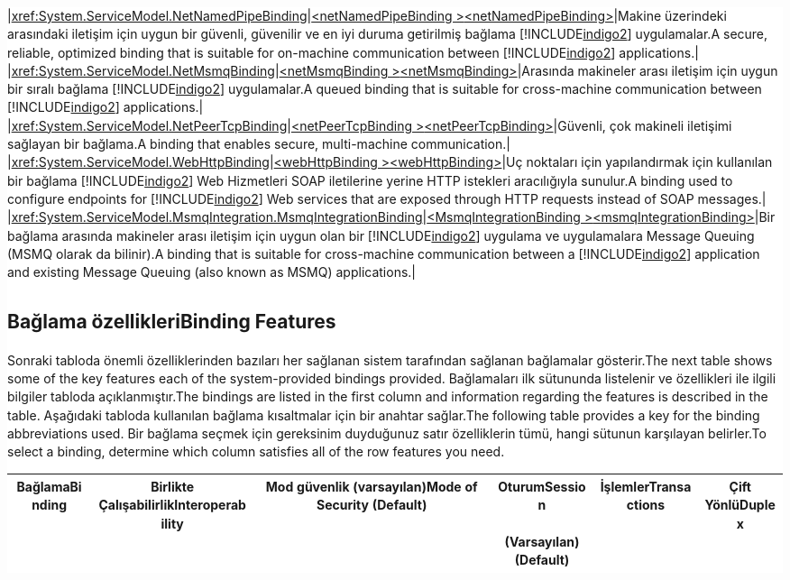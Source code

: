 |<xref:System.ServiceModel.NetNamedPipeBinding>|[<span data-ttu-id="ad816-136">\<netNamedPipeBinding ></span><span class="sxs-lookup"><span data-stu-id="ad816-136">\<netNamedPipeBinding></span></span>](../../../../docs/framework/configure-apps/file-schema/wcf/netnamedpipebinding.md)|<span data-ttu-id="ad816-137">Makine üzerindeki arasındaki iletişim için uygun bir güvenli, güvenilir ve en iyi duruma getirilmiş bağlama [!INCLUDE[indigo2](../../../../includes/indigo2-md.md)] uygulamalar.</span><span class="sxs-lookup"><span data-stu-id="ad816-137">A secure, reliable, optimized binding that is suitable for on-machine communication between [!INCLUDE[indigo2](../../../../includes/indigo2-md.md)] applications.</span></span>|  
|<xref:System.ServiceModel.NetMsmqBinding>|[<span data-ttu-id="ad816-138">\<netMsmqBinding ></span><span class="sxs-lookup"><span data-stu-id="ad816-138">\<netMsmqBinding></span></span>](../../../../docs/framework/configure-apps/file-schema/wcf/netmsmqbinding.md)|<span data-ttu-id="ad816-139">Arasında makineler arası iletişim için uygun bir sıralı bağlama [!INCLUDE[indigo2](../../../../includes/indigo2-md.md)] uygulamalar.</span><span class="sxs-lookup"><span data-stu-id="ad816-139">A queued binding that is suitable for cross-machine communication between [!INCLUDE[indigo2](../../../../includes/indigo2-md.md)] applications.</span></span>|  
|<xref:System.ServiceModel.NetPeerTcpBinding>|[<span data-ttu-id="ad816-140">\<netPeerTcpBinding ></span><span class="sxs-lookup"><span data-stu-id="ad816-140">\<netPeerTcpBinding></span></span>](../../../../docs/framework/configure-apps/file-schema/wcf/netpeertcpbinding.md)|<span data-ttu-id="ad816-141">Güvenli, çok makineli iletişimi sağlayan bir bağlama.</span><span class="sxs-lookup"><span data-stu-id="ad816-141">A binding that enables secure, multi-machine communication.</span></span>|  
|<xref:System.ServiceModel.WebHttpBinding>|[<span data-ttu-id="ad816-142">\<webHttpBinding ></span><span class="sxs-lookup"><span data-stu-id="ad816-142">\<webHttpBinding></span></span>](../../../../docs/framework/configure-apps/file-schema/wcf/webhttpbinding.md)|<span data-ttu-id="ad816-143">Uç noktaları için yapılandırmak için kullanılan bir bağlama [!INCLUDE[indigo2](../../../../includes/indigo2-md.md)] Web Hizmetleri SOAP iletilerine yerine HTTP istekleri aracılığıyla sunulur.</span><span class="sxs-lookup"><span data-stu-id="ad816-143">A binding used to configure endpoints for [!INCLUDE[indigo2](../../../../includes/indigo2-md.md)] Web services that are exposed through HTTP requests instead of SOAP messages.</span></span>|  
|<xref:System.ServiceModel.MsmqIntegration.MsmqIntegrationBinding>|[<span data-ttu-id="ad816-144">\<MsmqIntegrationBinding ></span><span class="sxs-lookup"><span data-stu-id="ad816-144">\<msmqIntegrationBinding></span></span>](../../../../docs/framework/configure-apps/file-schema/wcf/msmqintegrationbinding.md)|<span data-ttu-id="ad816-145">Bir bağlama arasında makineler arası iletişim için uygun olan bir [!INCLUDE[indigo2](../../../../includes/indigo2-md.md)] uygulama ve uygulamalara Message Queuing (MSMQ olarak da bilinir).</span><span class="sxs-lookup"><span data-stu-id="ad816-145">A binding that is suitable for cross-machine communication between a [!INCLUDE[indigo2](../../../../includes/indigo2-md.md)] application and existing Message Queuing (also known as MSMQ) applications.</span></span>|  
  
## <a name="binding-features"></a><span data-ttu-id="ad816-146">Bağlama özellikleri</span><span class="sxs-lookup"><span data-stu-id="ad816-146">Binding Features</span></span>  
 <span data-ttu-id="ad816-147">Sonraki tabloda önemli özelliklerinden bazıları her sağlanan sistem tarafından sağlanan bağlamalar gösterir.</span><span class="sxs-lookup"><span data-stu-id="ad816-147">The next table shows some of the key features each of the system-provided bindings provided.</span></span> <span data-ttu-id="ad816-148">Bağlamaları ilk sütununda listelenir ve özellikleri ile ilgili bilgiler tabloda açıklanmıştır.</span><span class="sxs-lookup"><span data-stu-id="ad816-148">The bindings are listed in the first column and information regarding the features is described in the table.</span></span> <span data-ttu-id="ad816-149">Aşağıdaki tabloda kullanılan bağlama kısaltmalar için bir anahtar sağlar.</span><span class="sxs-lookup"><span data-stu-id="ad816-149">The following table provides a key for the binding abbreviations used.</span></span> <span data-ttu-id="ad816-150">Bir bağlama seçmek için gereksinim duyduğunuz satır özelliklerin tümü, hangi sütunun karşılayan belirler.</span><span class="sxs-lookup"><span data-stu-id="ad816-150">To select a binding, determine which column satisfies all of the row features you need.</span></span>  
  
|<span data-ttu-id="ad816-151">Bağlama</span><span class="sxs-lookup"><span data-stu-id="ad816-151">Binding</span></span>|<span data-ttu-id="ad816-152">Birlikte Çalışabilirlik</span><span class="sxs-lookup"><span data-stu-id="ad816-152">Interoperability</span></span>|<span data-ttu-id="ad816-153">Mod güvenlik (varsayılan)</span><span class="sxs-lookup"><span data-stu-id="ad816-153">Mode of Security (Default)</span></span>|<span data-ttu-id="ad816-154">Oturum</span><span class="sxs-lookup"><span data-stu-id="ad816-154">Session</span></span><br /><br /> <span data-ttu-id="ad816-155">(Varsayılan)</span><span class="sxs-lookup"><span data-stu-id="ad816-155">(Default)</span></span>|<span data-ttu-id="ad816-156">İşlemler</span><span class="sxs-lookup"><span data-stu-id="ad816-156">Transactions</span></span>|<span data-ttu-id="ad816-157">Çift Yönlü</span><span class="sxs-lookup"><span data-stu-id="ad816-157">Duplex</span></span>|  
|-------------|----------------------|----------------------------------|-----------------------------|------------------|------------|  